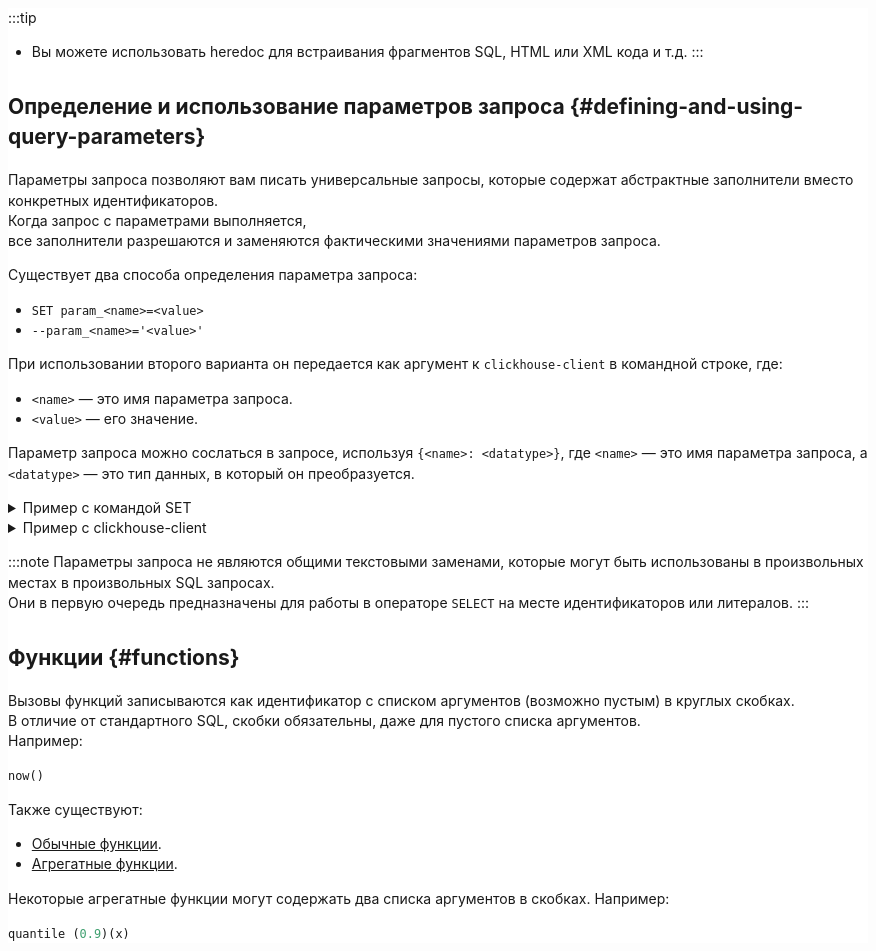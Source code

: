 :::tip
- Вы можете использовать heredoc для встраивания фрагментов SQL, HTML или XML кода и т.д.
:::

## Определение и использование параметров запроса {#defining-and-using-query-parameters}

Параметры запроса позволяют вам писать универсальные запросы, которые содержат абстрактные заполнители вместо конкретных идентификаторов.  
Когда запрос с параметрами выполняется,  
все заполнители разрешаются и заменяются фактическими значениями параметров запроса.

Существует два способа определения параметра запроса:

- `SET param_<name>=<value>`
- `--param_<name>='<value>'`

При использовании второго варианта он передается как аргумент к `clickhouse-client` в командной строке, где:
- `<name>` — это имя параметра запроса.
- `<value>` — его значение.

Параметр запроса можно сослаться в запросе, используя `{<name>: <datatype>}`, где `<name>` — это имя параметра запроса, а `<datatype>` — это тип данных, в который он преобразуется.

<details><summary>Пример с командой SET</summary></details>

<details><summary>Пример с clickhouse-client</summary></details>

:::note
Параметры запроса не являются общими текстовыми заменами, которые могут быть использованы в произвольных местах в произвольных SQL запросах.  
Они в первую очередь предназначены для работы в операторе `SELECT` на месте идентификаторов или литералов.
:::

## Функции {#functions}

Вызовы функций записываются как идентификатор с списком аргументов (возможно пустым) в круглых скобках.  
В отличие от стандартного SQL, скобки обязательны, даже для пустого списка аргументов.  
Например:

```sql
now()
```

Также существуют:
- [Обычные функции](/sql-reference/functions/overview).
- [Агрегатные функции](/sql-reference/aggregate-functions).

Некоторые агрегатные функции могут содержать два списка аргументов в скобках. Например:

```sql
quantile (0.9)(x) 
```
